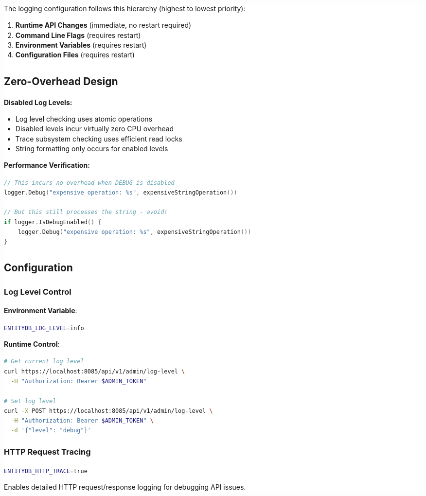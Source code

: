 The logging configuration follows this hierarchy (highest to lowest priority):

1. **Runtime API Changes** (immediate, no restart required)
2. **Command Line Flags** (requires restart)  
3. **Environment Variables** (requires restart)
4. **Configuration Files** (requires restart)

## Zero-Overhead Design

**Disabled Log Levels:**
- Log level checking uses atomic operations
- Disabled levels incur virtually zero CPU overhead
- Trace subsystem checking uses efficient read locks
- String formatting only occurs for enabled levels

**Performance Verification:**
```go
// This incurs no overhead when DEBUG is disabled
logger.Debug("expensive operation: %s", expensiveStringOperation())

// But this still processes the string - avoid!
if logger.IsDebugEnabled() {
    logger.Debug("expensive operation: %s", expensiveStringOperation())
}
```

## Configuration

### Log Level Control

**Environment Variable**:
```bash
ENTITYDB_LOG_LEVEL=info
```

**Runtime Control**:
```bash
# Get current log level
curl https://localhost:8085/api/v1/admin/log-level \
  -H "Authorization: Bearer $ADMIN_TOKEN"

# Set log level
curl -X POST https://localhost:8085/api/v1/admin/log-level \
  -H "Authorization: Bearer $ADMIN_TOKEN" \
  -d '{"level": "debug"}'
```

### HTTP Request Tracing

```bash
ENTITYDB_HTTP_TRACE=true
```

Enables detailed HTTP request/response logging for debugging API issues.
